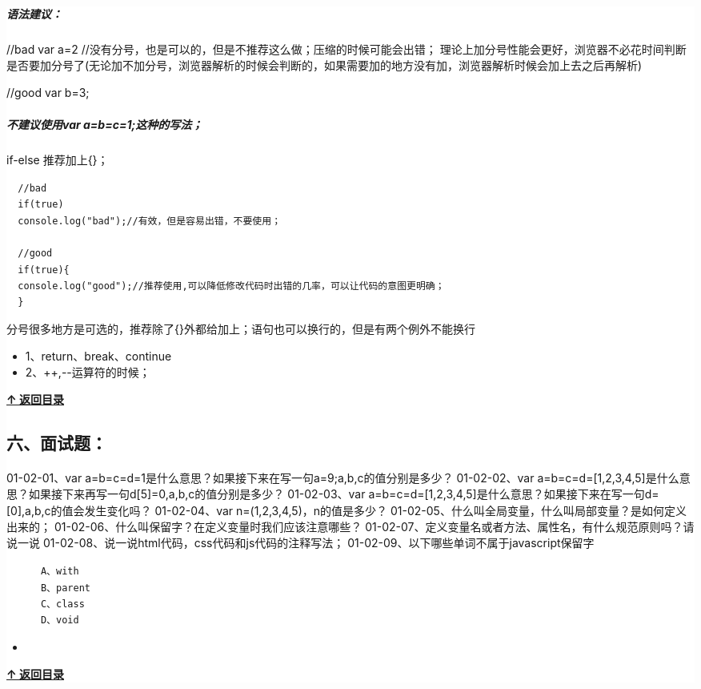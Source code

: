 ##### 语法建议：

//bad
var a=2 //没有分号，也是可以的，但是不推荐这么做；压缩的时候可能会出错； 理论上加分号性能会更好，浏览器不必花时间判断是否要加分号了(无论加不加分号，浏览器解析的时候会判断的，如果需要加的地方没有加，浏览器解析时候会加上去之后再解析)

//good
var b=3;

##### 不建议使用var a=b=c=1;这种的写法；

if-else 推荐加上{}；

      //bad   
      if(true)
      console.log("bad");//有效，但是容易出错，不要使用；

      //good
      if(true){
      console.log("good");//推荐使用,可以降低修改代码时出错的几率，可以让代码的意图更明确；
      }

分号很多地方是可选的，推荐除了{}外都给加上；语句也可以换行的，但是有两个例外不能换行

- 1、return、break、continue
- 2、++,--运算符的时候；

**[↑ 返回目录](#zero)**

<a name="footer"><a/>
## 六、面试题：
01-02-01、var a=b=c=d=1是什么意思？如果接下来在写一句a=9;a,b,c的值分别是多少？
01-02-02、var a=b=c=d=[1,2,3,4,5]是什么意思？如果接下来再写一句d[5]=0,a,b,c的值分别是多少？
01-02-03、var a=b=c=d=[1,2,3,4,5]是什么意思？如果接下来在写一句d=[0],a,b,c的值会发生变化吗？
01-02-04、var n=(1,2,3,4,5)，n的值是多少？
01-02-05、什么叫全局变量，什么叫局部变量？是如何定义出来的；
01-02-06、什么叫保留字？在定义变量时我们应该注意哪些？
01-02-07、定义变量名或者方法、属性名，有什么规范原则吗？请说一说
01-02-08、说一说html代码，css代码和js代码的注释写法；
01-02-09、以下哪些单词不属于javascript保留字

          A、with
          B、parent
          C、class
          D、void

-

**[↑ 返回目录](#zero)**
